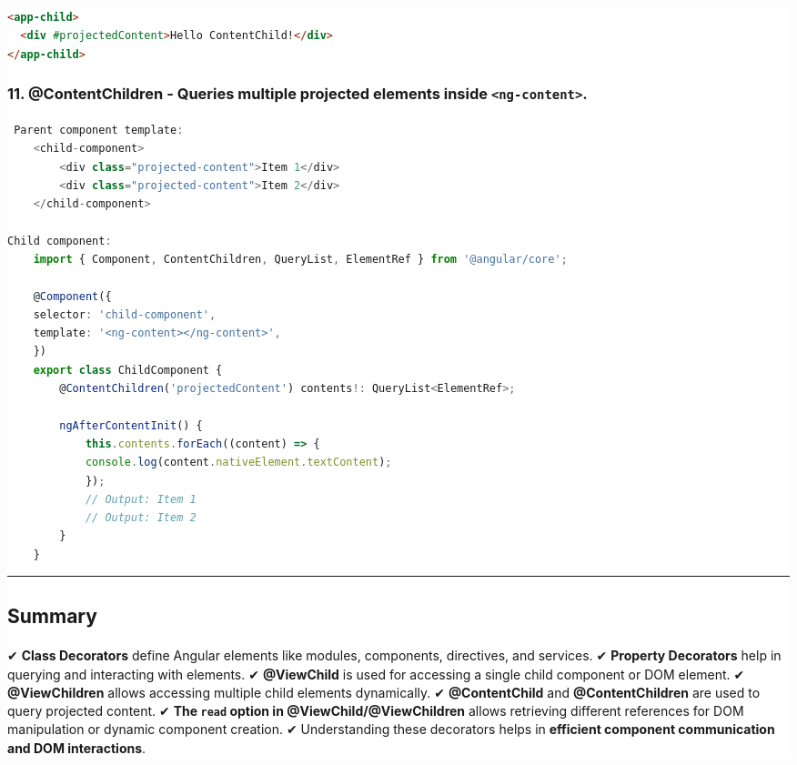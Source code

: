 ```html
<app-child>
  <div #projectedContent>Hello ContentChild!</div>
</app-child>
```

### **11. @ContentChildren** - Queries multiple projected elements inside `<ng-content>`.

```typescript
 Parent component template:
    <child-component>
        <div class="projected-content">Item 1</div>
        <div class="projected-content">Item 2</div>
    </child-component>

Child component:
    import { Component, ContentChildren, QueryList, ElementRef } from '@angular/core';

    @Component({
    selector: 'child-component',
    template: '<ng-content></ng-content>',
    })
    export class ChildComponent {
        @ContentChildren('projectedContent') contents!: QueryList<ElementRef>;

        ngAfterContentInit() {
            this.contents.forEach((content) => {
            console.log(content.nativeElement.textContent); 
            });
            // Output: Item 1
            // Output: Item 2
        }
    }
```

---

## **Summary**
✔ **Class Decorators** define Angular elements like modules, components, directives, and services.
✔ **Property Decorators** help in querying and interacting with elements.
✔ **@ViewChild** is used for accessing a single child component or DOM element.
✔ **@ViewChildren** allows accessing multiple child elements dynamically.
✔ **@ContentChild** and **@ContentChildren** are used to query projected content.
✔ **The `read` option in @ViewChild/@ViewChildren** allows retrieving different references for DOM manipulation or dynamic component creation.
✔ Understanding these decorators helps in **efficient component communication and DOM interactions**.


